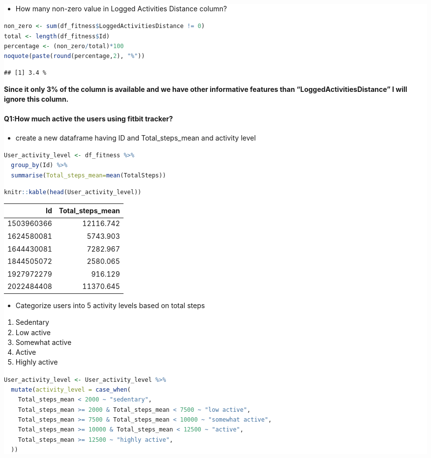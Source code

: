 -   How many non-zero value in Logged Activities Distance column?

``` r
non_zero <- sum(df_fitness$LoggedActivitiesDistance != 0)
total <- length(df_fitness$Id)
percentage <- (non_zero/total)*100
noquote(paste(round(percentage,2), "%"))
```

    ## [1] 3.4 %

**Since it only 3% of the column is available and we have other informative features than “LoggedActivitiesDistance” I will ignore this column.**

#### Q1:How much active the users using fitbit tracker?

-   create a new dataframe having ID and Total_steps_mean and activity level

``` r
User_activity_level <- df_fitness %>%
  group_by(Id) %>%
  summarise(Total_steps_mean=mean(TotalSteps))
```

``` r
knitr::kable(head(User_activity_level))
```

|         Id | Total_steps_mean |
|-----------:|-----------------:|
| 1503960366 |        12116.742 |
| 1624580081 |         5743.903 |
| 1644430081 |         7282.967 |
| 1844505072 |         2580.065 |
| 1927972279 |          916.129 |
| 2022484408 |        11370.645 |

-   Categorize users into 5 activity levels based on total steps

1.  Sedentary
2.  Low active
3.  Somewhat active
4.  Active
5.  Highly active

``` r
User_activity_level <- User_activity_level %>%
  mutate(activity_level = case_when(
    Total_steps_mean < 2000 ~ "sedentary",
    Total_steps_mean >= 2000 & Total_steps_mean < 7500 ~ "low active", 
    Total_steps_mean >= 7500 & Total_steps_mean < 10000 ~ "somewhat active", 
    Total_steps_mean >= 10000 & Total_steps_mean < 12500 ~ "active",
    Total_steps_mean >= 12500 ~ "highly active",
  ))
```
